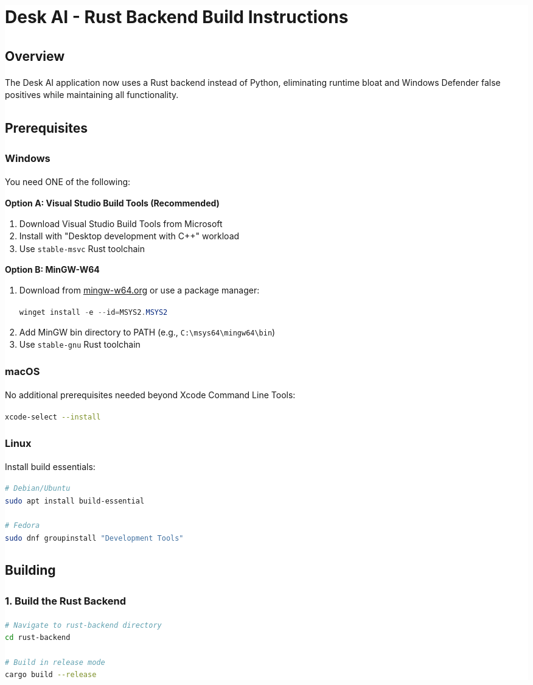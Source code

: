 # Desk AI - Rust Backend Build Instructions

## Overview

The Desk AI application now uses a Rust backend instead of Python, eliminating runtime bloat and Windows Defender false positives while maintaining all functionality.

## Prerequisites

### Windows

You need ONE of the following:

**Option A: Visual Studio Build Tools (Recommended)**
1. Download Visual Studio Build Tools from Microsoft
2. Install with "Desktop development with C++" workload
3. Use `stable-msvc` Rust toolchain

**Option B: MinGW-W64**
1. Download from [mingw-w64.org](https://www.mingw-w64.org/) or use a package manager:
   ```powershell
   winget install -e --id=MSYS2.MSYS2
   ```
2. Add MinGW bin directory to PATH (e.g., `C:\msys64\mingw64\bin`)
3. Use `stable-gnu` Rust toolchain

### macOS

No additional prerequisites needed beyond Xcode Command Line Tools:
```bash
xcode-select --install
```

### Linux

Install build essentials:
```bash
# Debian/Ubuntu
sudo apt install build-essential

# Fedora
sudo dnf groupinstall "Development Tools"
```

## Building

### 1. Build the Rust Backend

```bash
# Navigate to rust-backend directory
cd rust-backend

# Build in release mode
cargo build --release
```
